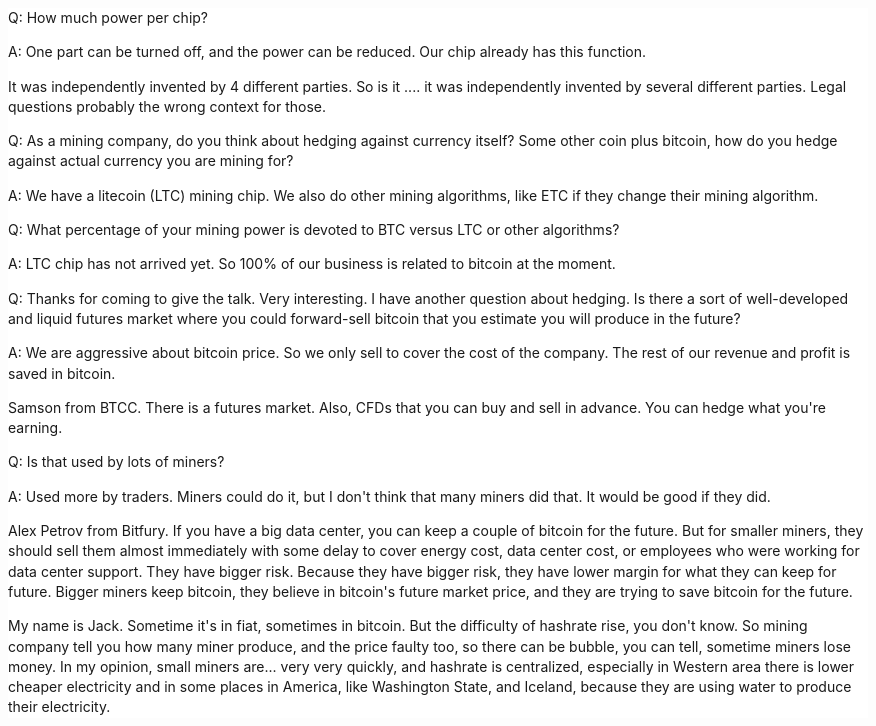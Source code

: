 Q: How much power per chip?

A: One part can be turned off, and the power can be reduced. Our chip
already has this function.

It was independently invented by 4 different parties. So is it .... it
was independently invented by several different parties. Legal questions
probably the wrong context for those.

Q: As a mining company, do you think about hedging against currency
itself? Some other coin plus bitcoin, how do you hedge against actual
currency you are mining for?

A: We have a litecoin (LTC) mining chip. We also do other mining
algorithms, like ETC if they change their mining algorithm.

Q: What percentage of your mining power is devoted to BTC versus LTC or
other algorithms?

A: LTC chip has not arrived yet. So 100% of our business is related to
bitcoin at the moment.

Q: Thanks for coming to give the talk. Very interesting. I have another
question about hedging. Is there a sort of well-developed and liquid
futures market where you could forward-sell bitcoin that you estimate
you will produce in the future?

A: We are aggressive about bitcoin price. So we only sell to cover the
cost of the company. The rest of our revenue and profit is saved in
bitcoin.

Samson from BTCC. There is a futures market. Also, CFDs that you can buy
and sell in advance. You can hedge what you're earning.

Q: Is that used by lots of miners?

A: Used more by traders. Miners could do it, but I don't think that many
miners did that. It would be good if they did.

Alex Petrov from Bitfury. If you have a big data center, you can keep a
couple of bitcoin for the future. But for smaller miners, they should
sell them almost immediately with some delay to cover energy cost, data
center cost, or employees who were working for data center support. They
have bigger risk. Because they have bigger risk, they have lower margin
for what they can keep for future. Bigger miners keep bitcoin, they
believe in bitcoin's future market price, and they are trying to save
bitcoin for the future.

My name is Jack. Sometime it's in fiat, sometimes in bitcoin. But the
difficulty of hashrate rise, you don't know. So mining company tell you
how many miner produce, and the price faulty too, so there can be
bubble, you can tell, sometime miners lose money. In my opinion, small
miners are... very very quickly, and hashrate is centralized, especially
in Western area there is lower cheaper electricity and in some places in
America, like Washington State, and Iceland, because they are using
water to produce their electricity.
